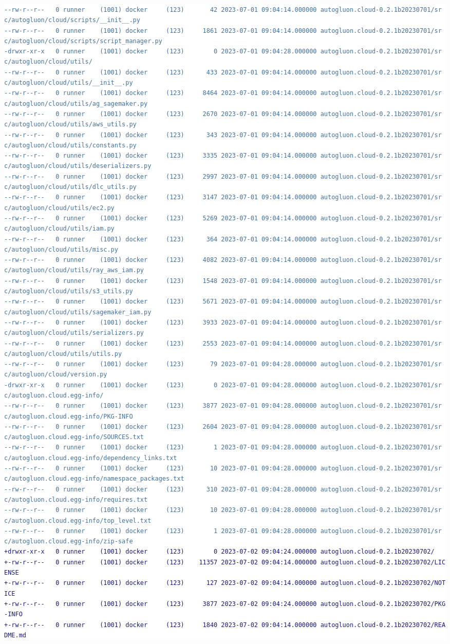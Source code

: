 ```diff
--rw-r--r--   0 runner    (1001) docker     (123)       42 2023-07-01 09:04:14.000000 autogluon.cloud-0.2.1b20230701/src/autogluon/cloud/scripts/__init__.py
--rw-r--r--   0 runner    (1001) docker     (123)     1861 2023-07-01 09:04:14.000000 autogluon.cloud-0.2.1b20230701/src/autogluon/cloud/scripts/script_manager.py
-drwxr-xr-x   0 runner    (1001) docker     (123)        0 2023-07-01 09:04:28.000000 autogluon.cloud-0.2.1b20230701/src/autogluon/cloud/utils/
--rw-r--r--   0 runner    (1001) docker     (123)      433 2023-07-01 09:04:14.000000 autogluon.cloud-0.2.1b20230701/src/autogluon/cloud/utils/__init__.py
--rw-r--r--   0 runner    (1001) docker     (123)     8464 2023-07-01 09:04:14.000000 autogluon.cloud-0.2.1b20230701/src/autogluon/cloud/utils/ag_sagemaker.py
--rw-r--r--   0 runner    (1001) docker     (123)     2670 2023-07-01 09:04:14.000000 autogluon.cloud-0.2.1b20230701/src/autogluon/cloud/utils/aws_utils.py
--rw-r--r--   0 runner    (1001) docker     (123)      343 2023-07-01 09:04:14.000000 autogluon.cloud-0.2.1b20230701/src/autogluon/cloud/utils/constants.py
--rw-r--r--   0 runner    (1001) docker     (123)     3335 2023-07-01 09:04:14.000000 autogluon.cloud-0.2.1b20230701/src/autogluon/cloud/utils/deserializers.py
--rw-r--r--   0 runner    (1001) docker     (123)     2997 2023-07-01 09:04:14.000000 autogluon.cloud-0.2.1b20230701/src/autogluon/cloud/utils/dlc_utils.py
--rw-r--r--   0 runner    (1001) docker     (123)     3147 2023-07-01 09:04:14.000000 autogluon.cloud-0.2.1b20230701/src/autogluon/cloud/utils/ec2.py
--rw-r--r--   0 runner    (1001) docker     (123)     5269 2023-07-01 09:04:14.000000 autogluon.cloud-0.2.1b20230701/src/autogluon/cloud/utils/iam.py
--rw-r--r--   0 runner    (1001) docker     (123)      364 2023-07-01 09:04:14.000000 autogluon.cloud-0.2.1b20230701/src/autogluon/cloud/utils/misc.py
--rw-r--r--   0 runner    (1001) docker     (123)     4082 2023-07-01 09:04:14.000000 autogluon.cloud-0.2.1b20230701/src/autogluon/cloud/utils/ray_aws_iam.py
--rw-r--r--   0 runner    (1001) docker     (123)     1548 2023-07-01 09:04:14.000000 autogluon.cloud-0.2.1b20230701/src/autogluon/cloud/utils/s3_utils.py
--rw-r--r--   0 runner    (1001) docker     (123)     5671 2023-07-01 09:04:14.000000 autogluon.cloud-0.2.1b20230701/src/autogluon/cloud/utils/sagemaker_iam.py
--rw-r--r--   0 runner    (1001) docker     (123)     3933 2023-07-01 09:04:14.000000 autogluon.cloud-0.2.1b20230701/src/autogluon/cloud/utils/serializers.py
--rw-r--r--   0 runner    (1001) docker     (123)     2553 2023-07-01 09:04:14.000000 autogluon.cloud-0.2.1b20230701/src/autogluon/cloud/utils/utils.py
--rw-r--r--   0 runner    (1001) docker     (123)       79 2023-07-01 09:04:28.000000 autogluon.cloud-0.2.1b20230701/src/autogluon/cloud/version.py
-drwxr-xr-x   0 runner    (1001) docker     (123)        0 2023-07-01 09:04:28.000000 autogluon.cloud-0.2.1b20230701/src/autogluon.cloud.egg-info/
--rw-r--r--   0 runner    (1001) docker     (123)     3877 2023-07-01 09:04:28.000000 autogluon.cloud-0.2.1b20230701/src/autogluon.cloud.egg-info/PKG-INFO
--rw-r--r--   0 runner    (1001) docker     (123)     2604 2023-07-01 09:04:28.000000 autogluon.cloud-0.2.1b20230701/src/autogluon.cloud.egg-info/SOURCES.txt
--rw-r--r--   0 runner    (1001) docker     (123)        1 2023-07-01 09:04:28.000000 autogluon.cloud-0.2.1b20230701/src/autogluon.cloud.egg-info/dependency_links.txt
--rw-r--r--   0 runner    (1001) docker     (123)       10 2023-07-01 09:04:28.000000 autogluon.cloud-0.2.1b20230701/src/autogluon.cloud.egg-info/namespace_packages.txt
--rw-r--r--   0 runner    (1001) docker     (123)      310 2023-07-01 09:04:28.000000 autogluon.cloud-0.2.1b20230701/src/autogluon.cloud.egg-info/requires.txt
--rw-r--r--   0 runner    (1001) docker     (123)       10 2023-07-01 09:04:28.000000 autogluon.cloud-0.2.1b20230701/src/autogluon.cloud.egg-info/top_level.txt
--rw-r--r--   0 runner    (1001) docker     (123)        1 2023-07-01 09:04:28.000000 autogluon.cloud-0.2.1b20230701/src/autogluon.cloud.egg-info/zip-safe
+drwxr-xr-x   0 runner    (1001) docker     (123)        0 2023-07-02 09:04:24.000000 autogluon.cloud-0.2.1b20230702/
+-rw-r--r--   0 runner    (1001) docker     (123)    11357 2023-07-02 09:04:14.000000 autogluon.cloud-0.2.1b20230702/LICENSE
+-rw-r--r--   0 runner    (1001) docker     (123)      127 2023-07-02 09:04:14.000000 autogluon.cloud-0.2.1b20230702/NOTICE
+-rw-r--r--   0 runner    (1001) docker     (123)     3877 2023-07-02 09:04:24.000000 autogluon.cloud-0.2.1b20230702/PKG-INFO
+-rw-r--r--   0 runner    (1001) docker     (123)     1840 2023-07-02 09:04:14.000000 autogluon.cloud-0.2.1b20230702/README.md
```
